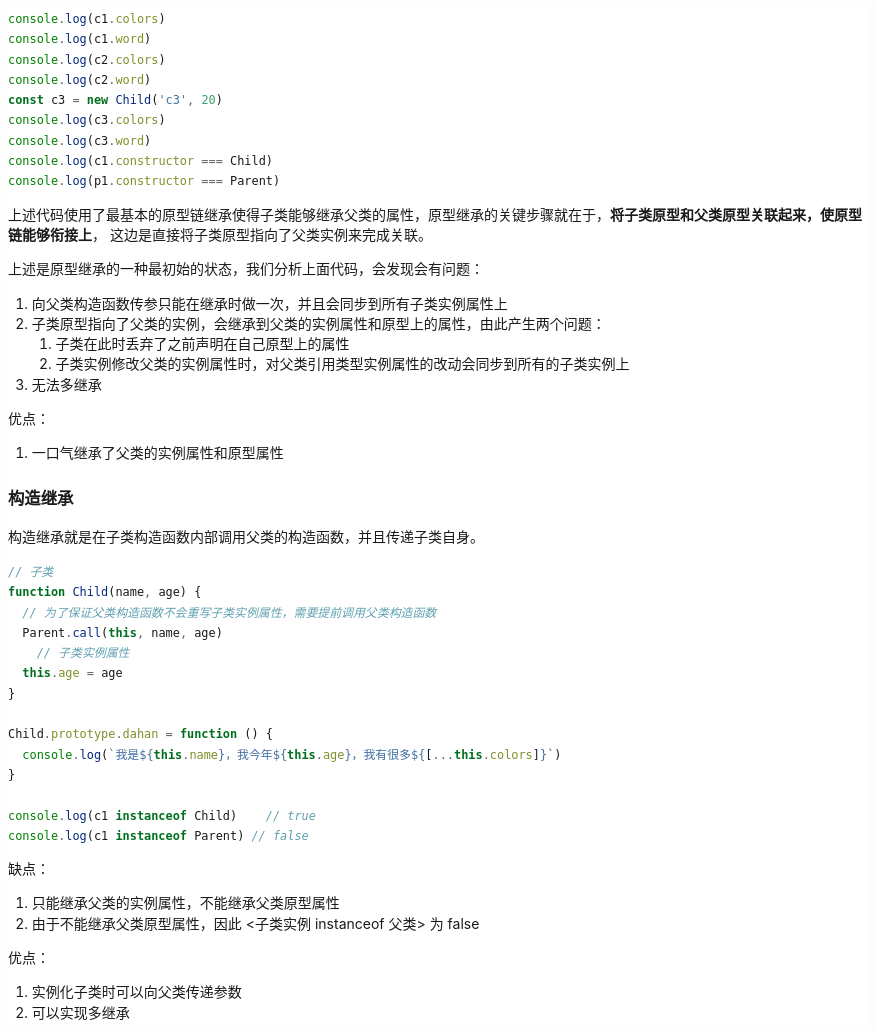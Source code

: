 ```JavaScript
console.log(c1.colors)
console.log(c1.word)
console.log(c2.colors)
console.log(c2.word)
const c3 = new Child('c3', 20)
console.log(c3.colors)
console.log(c3.word)
console.log(c1.constructor === Child)
console.log(p1.constructor === Parent)
```

上述代码使用了最基本的原型链继承使得子类能够继承父类的属性，原型继承的关键步骤就在于，**将子类原型和父类原型关联起来，使原型链能够衔接上**， 这边是直接将子类原型指向了父类实例来完成关联。

上述是原型继承的一种最初始的状态，我们分析上面代码，会发现会有问题：

1. 向父类构造函数传参只能在继承时做一次，并且会同步到所有子类实例属性上
2. 子类原型指向了父类的实例，会继承到父类的实例属性和原型上的属性，由此产生两个问题：
   1. 子类在此时丢弃了之前声明在自己原型上的属性
   2. 子类实例修改父类的实例属性时，对父类引用类型实例属性的改动会同步到所有的子类实例上
3. 无法多继承

优点：

1. 一口气继承了父类的实例属性和原型属性

### 构造继承

构造继承就是在子类构造函数内部调用父类的构造函数，并且传递子类自身。

```javascript
// 子类
function Child(name, age) {
  // 为了保证父类构造函数不会重写子类实例属性，需要提前调用父类构造函数
  Parent.call(this, name, age)
	// 子类实例属性
  this.age = age
}

Child.prototype.dahan = function () {
  console.log(`我是${this.name}，我今年${this.age}，我有很多${[...this.colors]}`)
}

console.log(c1 instanceof Child)	// true
console.log(c1 instanceof Parent) // false
```

缺点：

1. 只能继承父类的实例属性，不能继承父类原型属性
2. 由于不能继承父类原型属性，因此 <子类实例 instanceof 父类> 为 false

优点：

1. 实例化子类时可以向父类传递参数
2. 可以实现多继承
